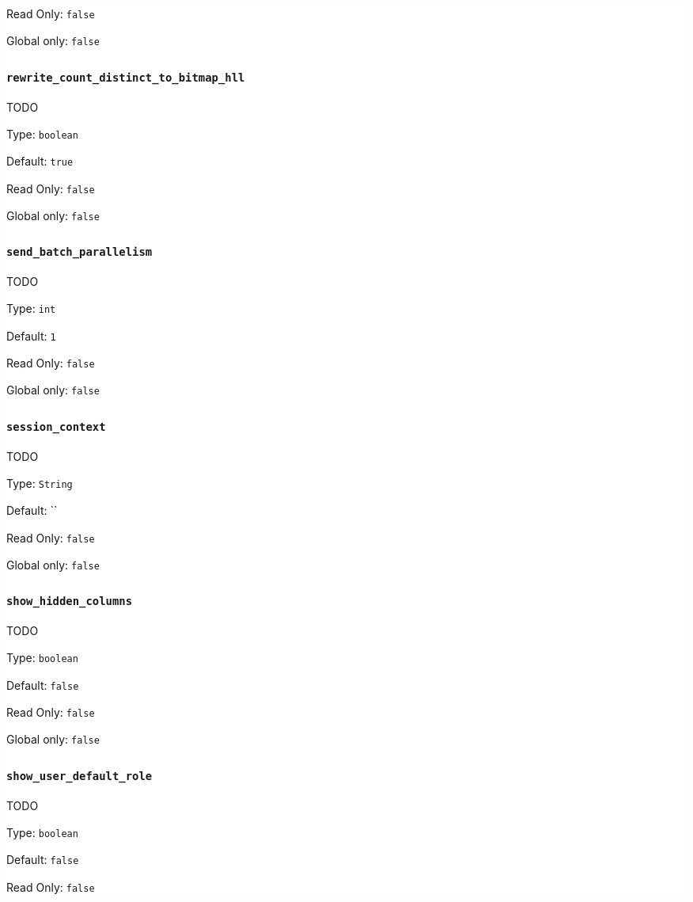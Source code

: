 Read Only: `false`

Global only: `false`

### `rewrite_count_distinct_to_bitmap_hll`

TODO

Type: `boolean`

Default: `true`

Read Only: `false`

Global only: `false`

### `send_batch_parallelism`

TODO

Type: `int`

Default: `1`

Read Only: `false`

Global only: `false`

### `session_context`

TODO

Type: `String`

Default: ``

Read Only: `false`

Global only: `false`

### `show_hidden_columns`

TODO

Type: `boolean`

Default: `false`

Read Only: `false`

Global only: `false`

### `show_user_default_role`

TODO

Type: `boolean`

Default: `false`

Read Only: `false`

